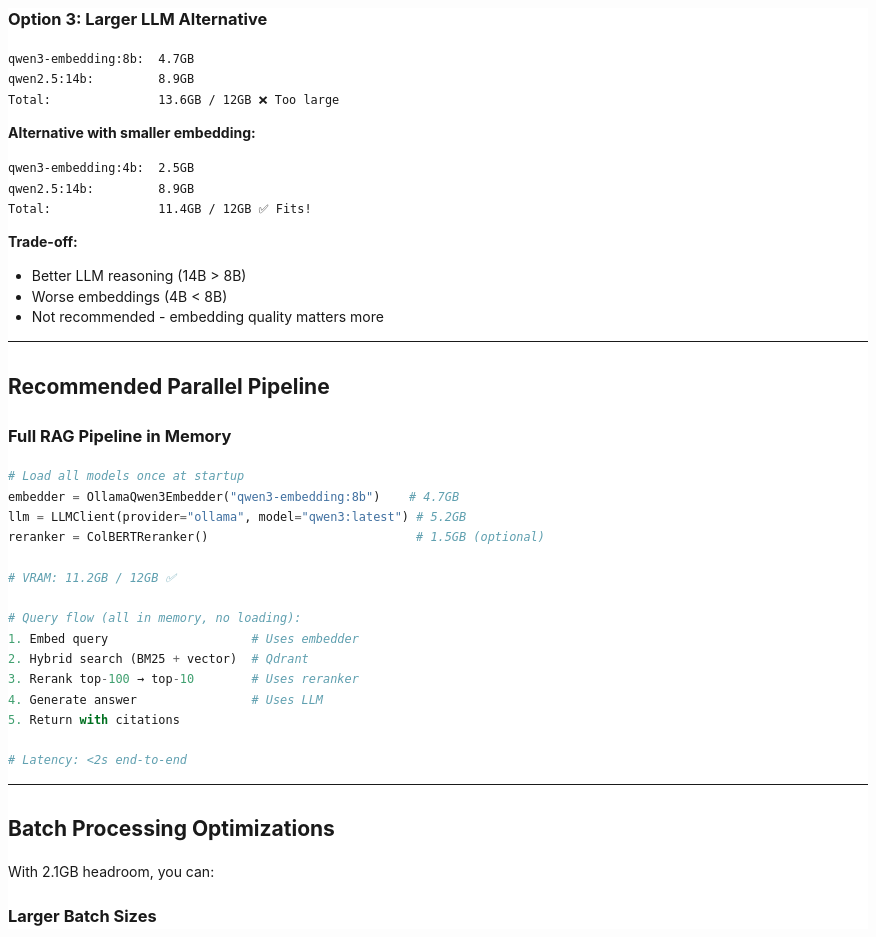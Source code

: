 
### **Option 3: Larger LLM Alternative**

```
qwen3-embedding:8b:  4.7GB
qwen2.5:14b:         8.9GB
Total:               13.6GB / 12GB ❌ Too large
```

**Alternative with smaller embedding:**
```
qwen3-embedding:4b:  2.5GB
qwen2.5:14b:         8.9GB
Total:               11.4GB / 12GB ✅ Fits!
```

**Trade-off:**
- Better LLM reasoning (14B > 8B)
- Worse embeddings (4B < 8B)
- Not recommended - embedding quality matters more

---

## Recommended Parallel Pipeline

### **Full RAG Pipeline in Memory**

```python
# Load all models once at startup
embedder = OllamaQwen3Embedder("qwen3-embedding:8b")    # 4.7GB
llm = LLMClient(provider="ollama", model="qwen3:latest") # 5.2GB
reranker = ColBERTReranker()                             # 1.5GB (optional)

# VRAM: 11.2GB / 12GB ✅

# Query flow (all in memory, no loading):
1. Embed query                    # Uses embedder
2. Hybrid search (BM25 + vector)  # Qdrant
3. Rerank top-100 → top-10        # Uses reranker
4. Generate answer                # Uses LLM
5. Return with citations

# Latency: <2s end-to-end
```

---

## Batch Processing Optimizations

With 2.1GB headroom, you can:

### **Larger Batch Sizes**
